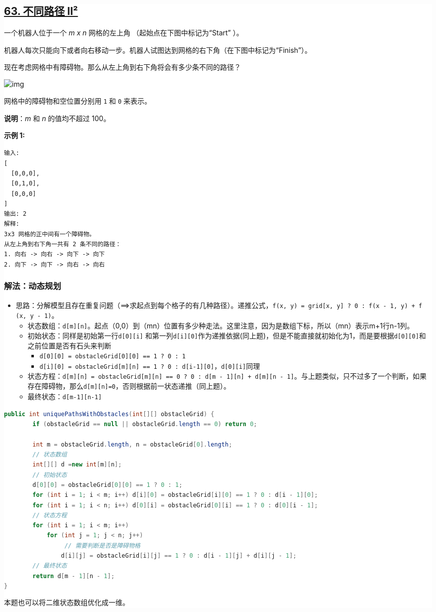 ## [63. 不同路径 II²](https://leetcode-cn.com/problems/unique-paths-ii/)

一个机器人位于一个 *m x n* 网格的左上角 （起始点在下图中标记为“Start” ）。

机器人每次只能向下或者向右移动一步。机器人试图达到网格的右下角（在下图中标记为“Finish”）。

现在考虑网格中有障碍物。那么从左上角到右下角将会有多少条不同的路径？

![img](https://img-blog.csdnimg.cn/img_convert/a9d710311ab12af6970636a006576dc1.png)

网格中的障碍物和空位置分别用 `1` 和 `0` 来表示。

**说明**：*m* 和 *n* 的值均不超过 100。

**示例 1:**

```
输入:
[
  [0,0,0],
  [0,1,0],
  [0,0,0]
]
输出: 2
解释:
3x3 网格的正中间有一个障碍物。
从左上角到右下角一共有 2 条不同的路径：
1. 向右 -> 向右 -> 向下 -> 向下
2. 向下 -> 向下 -> 向右 -> 向右
```

### 解法：动态规划

* 思路：分解模型且存在重复问题（==>求起点到每个格子的有几种路径）。递推公式，`f(x, y) = grid[x, y] ? 0 : f(x - 1, y) + f(x, y - 1)`。
    * 状态数组：`d[m][n]`。起点（0,0）到（mn）位置有多少种走法。这里注意，因为是数组下标，所以（mn）表示m+1行n-1列。
    * 初始状态：同样是初始第一行`d[0][i]` 和第一列`d[i][0]`作为递推依据(同上题)，但是不能直接就初始化为1，而是要根据`d[0][0]`和之前位置是否有石头来判断
	    * `d[0][0] = obstacleGrid[0][0] == 1 ? 0 : 1`
	    * `d[i][0] = obstacleGrid[m][n] == 1 ? 0 : d[i-1][0]`，`d[0][i]`同理
    * 状态方程：`d[m][n] = obstacleGrid[m][n] == 0 ? 0 : d[m - 1][n] + d[m][n - 1]`。与上题类似，只不过多了一个判断，如果存在障碍物，那么`d[m][n]=0`，否则根据前一状态递推（同上题）。
    * 最终状态：`d[m-1][n-1]`

```java
public int uniquePathsWithObstacles(int[][] obstacleGrid) {
        if (obstacleGrid == null || obstacleGrid.length == 0) return 0;
       
        int m = obstacleGrid.length, n = obstacleGrid[0].length;
        // 状态数组
        int[][] d =new int[m][n];
    	// 初始状态
        d[0][0] = obstacleGrid[0][0] == 1 ? 0 : 1;
        for (int i = 1; i < m; i++) d[i][0] = obstacleGrid[i][0] == 1 ? 0 : d[i - 1][0];
        for (int i = 1; i < n; i++) d[0][i] = obstacleGrid[0][i] == 1 ? 0 : d[0][i - 1];
        // 状态方程
        for (int i = 1; i < m; i++) 
            for (int j = 1; j < n; j++)
				 // 需要判断是否是障碍物格
                d[i][j] = obstacleGrid[i][j] == 1 ? 0 : d[i - 1][j] + d[i][j - 1];
        // 最终状态
        return d[m - 1][n - 1];
}
```
本题也可以将二维状态数组优化成一维。
